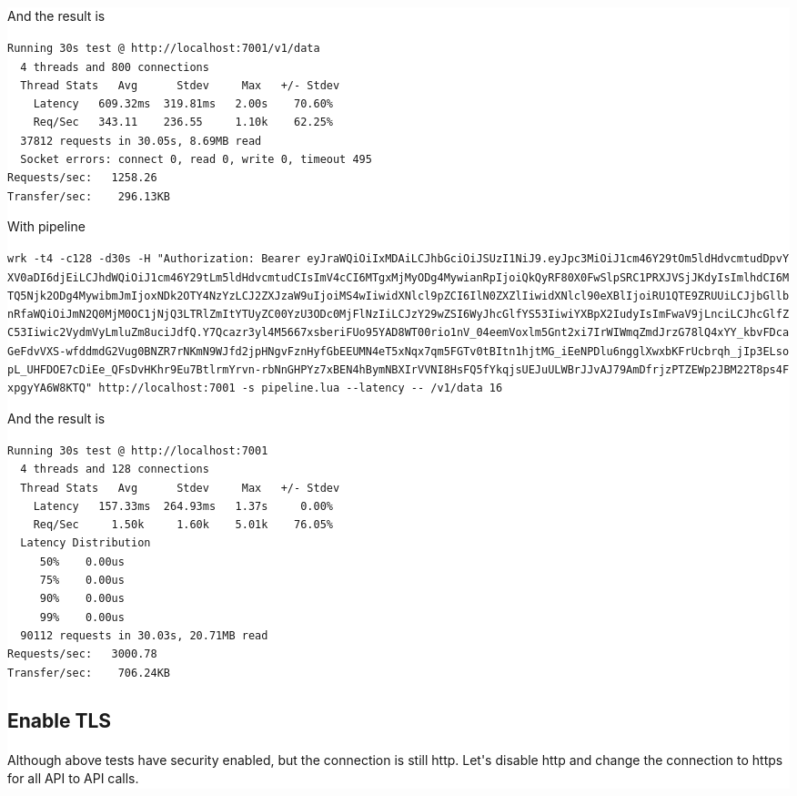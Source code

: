 And the result is

```
Running 30s test @ http://localhost:7001/v1/data
  4 threads and 800 connections
  Thread Stats   Avg      Stdev     Max   +/- Stdev
    Latency   609.32ms  319.81ms   2.00s    70.60%
    Req/Sec   343.11    236.55     1.10k    62.25%
  37812 requests in 30.05s, 8.69MB read
  Socket errors: connect 0, read 0, write 0, timeout 495
Requests/sec:   1258.26
Transfer/sec:    296.13KB

```

With pipeline

```
wrk -t4 -c128 -d30s -H "Authorization: Bearer eyJraWQiOiIxMDAiLCJhbGciOiJSUzI1NiJ9.eyJpc3MiOiJ1cm46Y29tOm5ldHdvcmtudDpvYXV0aDI6djEiLCJhdWQiOiJ1cm46Y29tLm5ldHdvcmtudCIsImV4cCI6MTgxMjMyODg4MywianRpIjoiQkQyRF80X0FwSlpSRC1PRXJVSjJKdyIsImlhdCI6MTQ5Njk2ODg4MywibmJmIjoxNDk2OTY4NzYzLCJ2ZXJzaW9uIjoiMS4wIiwidXNlcl9pZCI6IlN0ZXZlIiwidXNlcl90eXBlIjoiRU1QTE9ZRUUiLCJjbGllbnRfaWQiOiJmN2Q0MjM0OC1jNjQ3LTRlZmItYTUyZC00YzU3ODc0MjFlNzIiLCJzY29wZSI6WyJhcGlfYS53IiwiYXBpX2IudyIsImFwaV9jLnciLCJhcGlfZC53Iiwic2VydmVyLmluZm8uciJdfQ.Y7Qcazr3yl4M5667xsberiFUo95YAD8WT00rio1nV_04eemVoxlm5Gnt2xi7IrWIWmqZmdJrzG78lQ4xYY_kbvFDcaGeFdvVXS-wfddmdG2Vug0BNZR7rNKmN9WJfd2jpHNgvFznHyfGbEEUMN4eT5xNqx7qm5FGTv0tBItn1hjtMG_iEeNPDlu6ngglXwxbKFrUcbrqh_jIp3ELsopL_UHFDOE7cDiEe_QFsDvHKhr9Eu7BtlrmYrvn-rbNnGHPYz7xBEN4hBymNBXIrVVNI8HsFQ5fYkqjsUEJuULWBrJJvAJ79AmDfrjzPTZEWp2JBM22T8ps4FxpgyYA6W8KTQ" http://localhost:7001 -s pipeline.lua --latency -- /v1/data 16
```

And the result is

```
Running 30s test @ http://localhost:7001
  4 threads and 128 connections
  Thread Stats   Avg      Stdev     Max   +/- Stdev
    Latency   157.33ms  264.93ms   1.37s     0.00%
    Req/Sec     1.50k     1.60k    5.01k    76.05%
  Latency Distribution
     50%    0.00us
     75%    0.00us
     90%    0.00us
     99%    0.00us
  90112 requests in 30.03s, 20.71MB read
Requests/sec:   3000.78
Transfer/sec:    706.24KB

```


## Enable TLS

Although above tests have security enabled, but the connection is still http. Let's disable http
and change the connection to https for all API to API calls.

